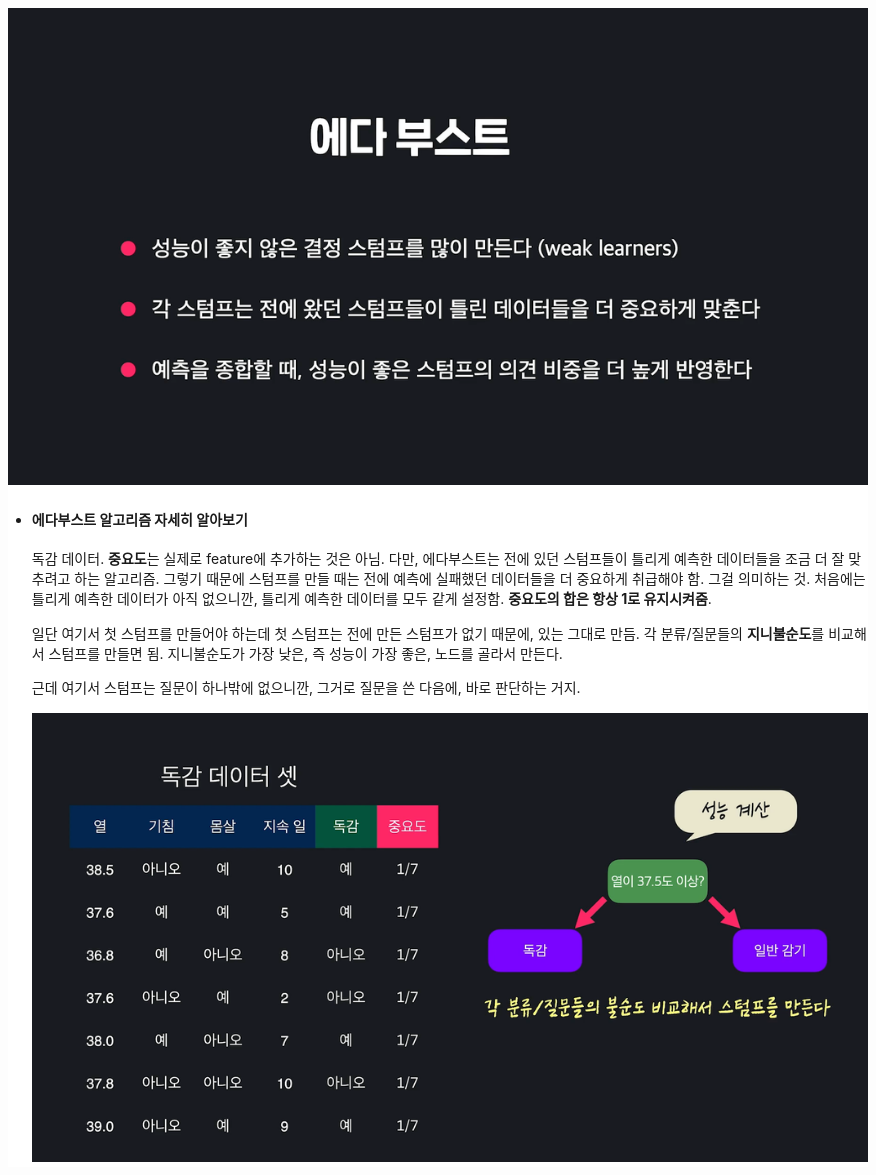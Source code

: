   ![9_1](./resources/9_7.png)



- #### 에다부스트 알고리즘 자세히 알아보기

  독감 데이터. **중요도**는 실제로 feature에 추가하는 것은 아님. 다만, 에다부스트는 전에 있던 스텀프들이 틀리게 예측한 데이터들을 조금 더 잘 맞추려고 하는 알고리즘. 그렇기 때문에 스텀프를 만들 때는 전에 예측에 실패했던 데이터들을 더 중요하게 취급해야 함. 그걸 의미하는 것. 처음에는 틀리게 예측한 데이터가 아직 없으니깐, 틀리게 예측한 데이터를 모두 같게 설정함. **중요도의 합은 항상 1로 유지시켜줌**. 

  일단 여기서 첫 스텀프를 만들어야 하는데 첫 스텀프는 전에 만든 스텀프가 없기 때문에, 있는 그대로 만듬. 각 분류/질문들의 **지니불순도**를 비교해서 스텀프를 만들면 됨. 지니불순도가 가장 낮은, 즉 성능이 가장 좋은, 노드를 골라서 만든다. 

  근데 여기서 스텀프는 질문이 하나밖에 없으니깐, 그거로 질문을 쓴 다음에, 바로 판단하는 거지. 

  ![9_1](./resources/9_8.png)
